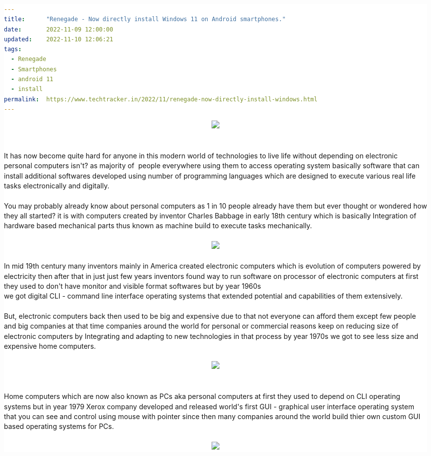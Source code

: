 ```yaml
---
title:		"Renegade - Now directly install Windows 11 on Android smartphones."
date:		2022-11-09 12:00:00
updated:	2022-11-10 12:06:21
tags: 
  - Renegade
  - Smartphones
  - android 11
  - install	
permalink:	https://www.techtracker.in/2022/11/renegade-now-directly-install-windows.html
---
```


<div class="separator" style="clear: both; text-align: center;">
  <a href="https://lh3.googleusercontent.com/-lcKqgLX-ORk/Y2wF7HyUJbI/AAAAAAAAOyM/VjQUNftzeOIKJM83_NOt8Cb5LuFe24qqgCNcBGAsYHQ/s1600/1668023784268420-0.png" imageanchor="1" style="margin-left: 1em; margin-right: 1em;">
    <img border="0" src="https://lh3.googleusercontent.com/-lcKqgLX-ORk/Y2wF7HyUJbI/AAAAAAAAOyM/VjQUNftzeOIKJM83_NOt8Cb5LuFe24qqgCNcBGAsYHQ/s1600/1668023784268420-0.png" width="400">
  </a>
</div><div><br></div><div><br></div><div>It has now become quite hard for anyone in this modern world of technologies to live life without depending on electronic&nbsp; personal computers isn't? as majority of&nbsp; people everywhere using them to access operating system basically software that can install additional softwares developed using number of programming languages which are designed to execute various real life tasks electronically and digitally.<br></div><div><br></div><div>You may probably already know about personal computers as 1 in 10 people already have them but ever thought or wondered how they all started? it is with computers created by inventor Charles Babbage in early 18th century which is basically Integration of hardware based mechanical parts thus known as machine build to execute tasks mechanically.</div><div><br></div><div><div class="separator" style="clear: both; text-align: center;">
  <a href="https://lh3.googleusercontent.com/-EfmOAGKtS78/Y2yb4uc7r8I/AAAAAAAAOyw/jxypDwE4zVMuDDmvl-6lPd7rl6ScE-UDQCNcBGAsYHQ/s1600/1668062172115135-0.png" imageanchor="1" style="margin-left: 1em; margin-right: 1em;">
    <img border="0" src="https://lh3.googleusercontent.com/-EfmOAGKtS78/Y2yb4uc7r8I/AAAAAAAAOyw/jxypDwE4zVMuDDmvl-6lPd7rl6ScE-UDQCNcBGAsYHQ/s1600/1668062172115135-0.png" width="400">
  </a>
</div><br></div><div>In mid 19th century many inventors mainly in America created electronic computers which is evolution of computers powered by electricity then after that in just just few years inventors found way to run software on processor of electronic computers at first they used to don't have monitor and visible format softwares but by year 1960s</div><div>we got digital CLI - command line interface operating systems that extended potential and capabilities of them extensively.</div><div><br></div><div>But, electronic computers back then used to be big and expensive due to that not everyone can afford them except few people and big companies at that time companies around the world for personal or commercial reasons keep on reducing size of electronic computers by Integrating and adapting to new technologies in that process by year 1970s we got to see less size and expensive home computers.</div><div><br></div><div><div class="separator" style="clear: both; text-align: center;">
  <a href="https://lh3.googleusercontent.com/-zk0ibKOZNyg/Y2yb3HzwxpI/AAAAAAAAOys/BliqyI9ZKT0AOKzFa08JmNbkx1IZM3CwACNcBGAsYHQ/s1600/1668062163027023-1.png" imageanchor="1" style="margin-left: 1em; margin-right: 1em;">
    <img border="0" src="https://lh3.googleusercontent.com/-zk0ibKOZNyg/Y2yb3HzwxpI/AAAAAAAAOys/BliqyI9ZKT0AOKzFa08JmNbkx1IZM3CwACNcBGAsYHQ/s1600/1668062163027023-1.png" width="400">
  </a>
</div><br></div><div><br></div><div>Home computers which are now also known as PCs aka personal computers at first they used to depend on CLI operating systems but in year 1979 Xerox company developed and released world's first GUI - graphical user interface operating system that you can see and control using mouse with pointer since then many companies around the world build thier own custom GUI based operating systems for PCs.</div><div><br></div><div><div class="separator" style="clear: both; text-align: center;">
  <a href="https://lh3.googleusercontent.com/-PS24d8daBrk/Y2yb0-PXTJI/AAAAAAAAOyo/wSCpntjdaE8yHo7Z8xNuCljOkcd8IK4rgCNcBGAsYHQ/s1600/1668062155818676-2.png" imageanchor="1" style="margin-left: 1em; margin-right: 1em;">
    <img border="0" src="https://lh3.googleusercontent.com/-PS24d8daBrk/Y2yb0-PXTJI/AAAAAAAAOyo/wSCpntjdaE8yHo7Z8xNuCljOkcd8IK4rgCNcBGAsYHQ/s1600/1668062155818676-2.png" width="400">